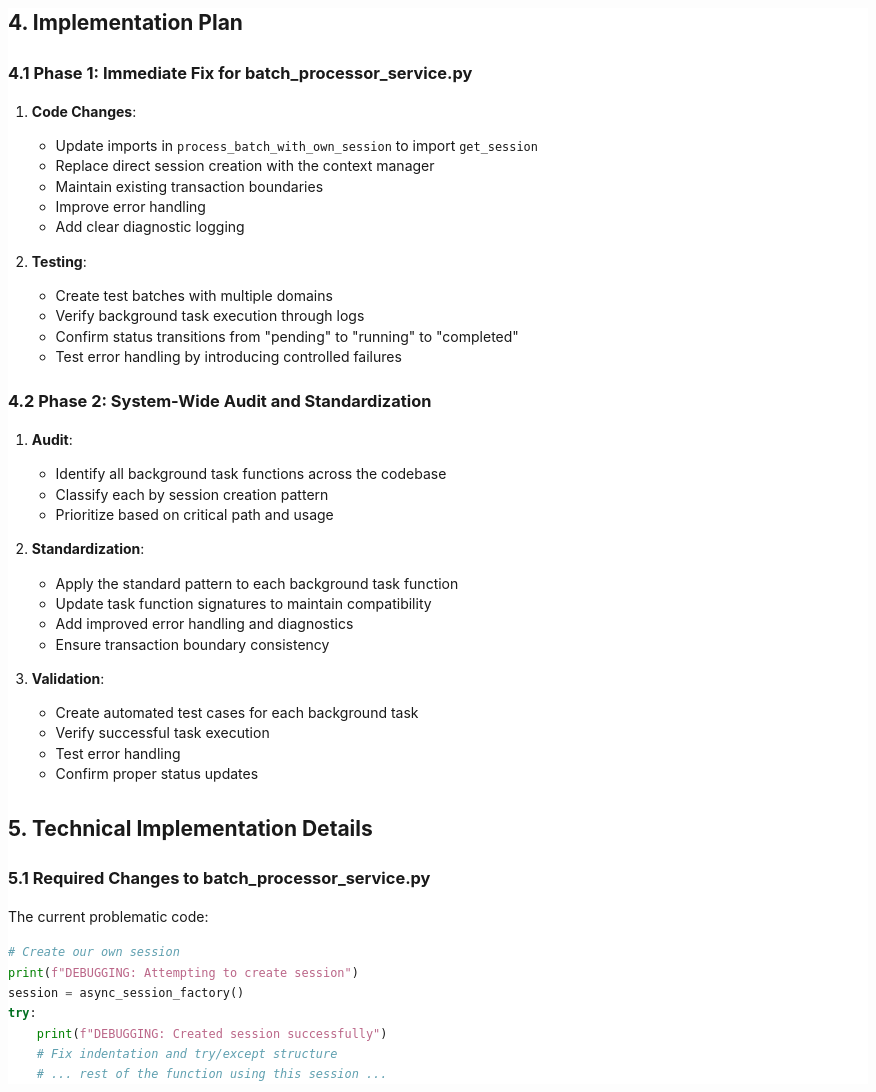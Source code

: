 ## 4. Implementation Plan

### 4.1 Phase 1: Immediate Fix for batch_processor_service.py

1. **Code Changes**:

   - Update imports in `process_batch_with_own_session` to import `get_session`
   - Replace direct session creation with the context manager
   - Maintain existing transaction boundaries
   - Improve error handling
   - Add clear diagnostic logging

2. **Testing**:
   - Create test batches with multiple domains
   - Verify background task execution through logs
   - Confirm status transitions from "pending" to "running" to "completed"
   - Test error handling by introducing controlled failures

### 4.2 Phase 2: System-Wide Audit and Standardization

1. **Audit**:

   - Identify all background task functions across the codebase
   - Classify each by session creation pattern
   - Prioritize based on critical path and usage

2. **Standardization**:

   - Apply the standard pattern to each background task function
   - Update task function signatures to maintain compatibility
   - Add improved error handling and diagnostics
   - Ensure transaction boundary consistency

3. **Validation**:
   - Create automated test cases for each background task
   - Verify successful task execution
   - Test error handling
   - Confirm proper status updates

## 5. Technical Implementation Details

### 5.1 Required Changes to batch_processor_service.py

The current problematic code:

```python
# Create our own session
print(f"DEBUGGING: Attempting to create session")
session = async_session_factory()
try:
    print(f"DEBUGGING: Created session successfully")
    # Fix indentation and try/except structure
    # ... rest of the function using this session ...
```
